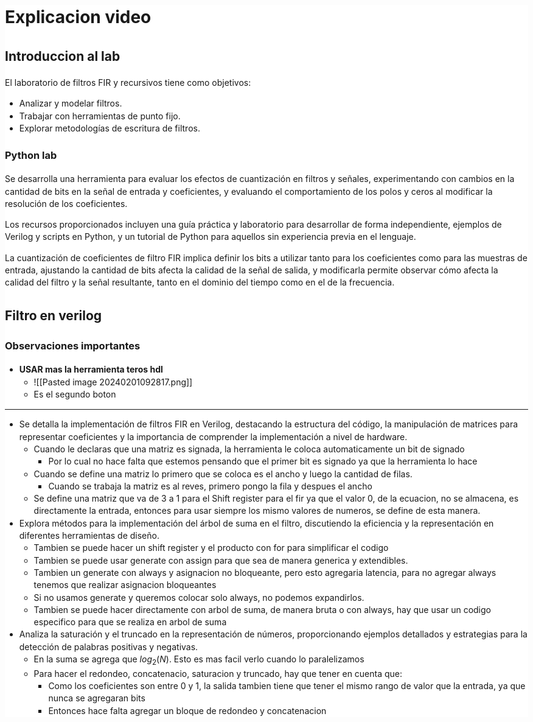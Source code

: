 # Explicacion video
## Introduccion al lab
El laboratorio de filtros FIR y recursivos tiene como objetivos:

- Analizar y modelar filtros.
- Trabajar con herramientas de punto fijo.
- Explorar metodologías de escritura de filtros.

### Python lab
Se desarrolla una herramienta para evaluar los efectos de cuantización en filtros y señales, experimentando con cambios en la cantidad de bits en la señal de entrada y coeficientes, y evaluando el comportamiento de los polos y ceros al modificar la resolución de los coeficientes. 

Los recursos proporcionados incluyen una guía práctica y laboratorio para desarrollar de forma independiente, ejemplos de Verilog y scripts en Python, y un tutorial de Python para aquellos sin experiencia previa en el lenguaje.

La cuantización de coeficientes de filtro FIR implica definir los bits a utilizar tanto para los coeficientes como para las muestras de entrada, ajustando la cantidad de bits afecta la calidad de la señal de salida, y modificarla permite observar cómo afecta la calidad del filtro y la señal resultante, tanto en el dominio del tiempo como en el de la frecuencia.

## Filtro en verilog

### Observaciones importantes
- **USAR mas la herramienta teros hdl**
	- ![[Pasted image 20240201092817.png]]
	- Es el segundo boton

---

- Se detalla la implementación de filtros FIR en Verilog, destacando la estructura del código, la manipulación de matrices para representar coeficientes y la importancia de comprender la implementación a nivel de hardware.
	- Cuando le declaras que una matriz es signada, la herramienta le coloca automaticamente un bit de signado
		- Por lo cual no hace falta que estemos pensando que el primer bit es signado ya que la herramienta lo hace
	- Cuando se define una matriz lo primero que se coloca es el ancho y luego la cantidad de filas.
		- Cuando se trabaja la matriz es al reves, primero pongo la fila y despues el ancho
	- Se define una matriz que va de 3 a 1 para el Shift register para el fir ya que el valor 0, de la ecuacion, no se almacena, es directamente la entrada, entonces para usar siempre los mismo valores de numeros, se define de esta manera.
- Explora métodos para la implementación del árbol de suma en el filtro, discutiendo la eficiencia y la representación en diferentes herramientas de diseño.
	- Tambien se puede hacer un shift register y el producto con for para simplificar el codigo
	- Tambien se puede usar generate con assign para que sea de manera generica y extendibles.
	- Tambien un generate con always y asignacion no bloqueante, pero esto agregaria latencia, para no agregar always tenemos que realizar asignacion bloqueantes
	- Si no usamos generate y queremos colocar solo always, no podemos expandirlos.
	- Tambien se puede hacer directamente con arbol de suma, de manera bruta o con always,  hay que usar un codigo especifico para que se realiza en arbol de suma
- Analiza la saturación y el truncado en la representación de números, proporcionando ejemplos detallados y estrategias para la detección de palabras positivas y negativas.
	- En la suma se agrega que $log_2(N)$. Esto es mas facil verlo cuando lo paralelizamos
	- Para hacer el redondeo, concatenacio, saturacion y truncado, hay que tener en cuenta que:
		- Como los coeficientes son entre 0 y 1, la salida tambien tiene que tener el mismo rango de valor que la entrada, ya que nunca se agregaran bits
		- Entonces hace falta agregar un bloque de redondeo y concatenacion